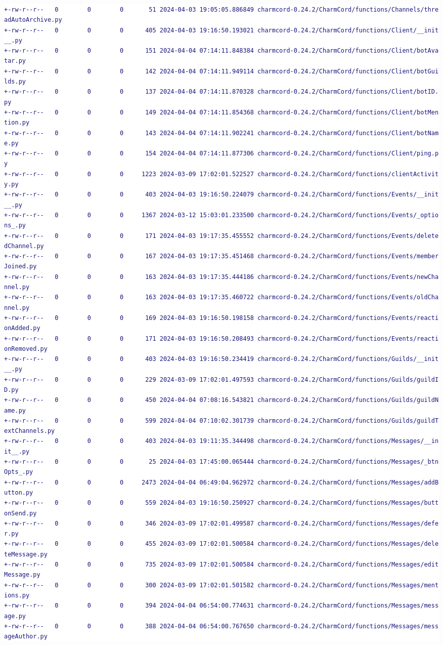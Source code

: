 ```diff
+-rw-r--r--   0        0        0       51 2024-04-03 19:05:05.886849 charmcord-0.24.2/CharmCord/functions/Channels/threadAutoArchive.py
+-rw-r--r--   0        0        0      405 2024-04-03 19:16:50.193021 charmcord-0.24.2/CharmCord/functions/Client/__init__.py
+-rw-r--r--   0        0        0      151 2024-04-04 07:14:11.848384 charmcord-0.24.2/CharmCord/functions/Client/botAvatar.py
+-rw-r--r--   0        0        0      142 2024-04-04 07:14:11.949114 charmcord-0.24.2/CharmCord/functions/Client/botGuilds.py
+-rw-r--r--   0        0        0      137 2024-04-04 07:14:11.870328 charmcord-0.24.2/CharmCord/functions/Client/botID.py
+-rw-r--r--   0        0        0      149 2024-04-04 07:14:11.854368 charmcord-0.24.2/CharmCord/functions/Client/botMention.py
+-rw-r--r--   0        0        0      143 2024-04-04 07:14:11.902241 charmcord-0.24.2/CharmCord/functions/Client/botName.py
+-rw-r--r--   0        0        0      154 2024-04-04 07:14:11.877306 charmcord-0.24.2/CharmCord/functions/Client/ping.py
+-rw-r--r--   0        0        0     1223 2024-03-09 17:02:01.522527 charmcord-0.24.2/CharmCord/functions/clientActivity.py
+-rw-r--r--   0        0        0      403 2024-04-03 19:16:50.224079 charmcord-0.24.2/CharmCord/functions/Events/__init__.py
+-rw-r--r--   0        0        0     1367 2024-03-12 15:03:01.233500 charmcord-0.24.2/CharmCord/functions/Events/_options_.py
+-rw-r--r--   0        0        0      171 2024-04-03 19:17:35.455552 charmcord-0.24.2/CharmCord/functions/Events/deletedChannel.py
+-rw-r--r--   0        0        0      167 2024-04-03 19:17:35.451468 charmcord-0.24.2/CharmCord/functions/Events/memberJoined.py
+-rw-r--r--   0        0        0      163 2024-04-03 19:17:35.444186 charmcord-0.24.2/CharmCord/functions/Events/newChannel.py
+-rw-r--r--   0        0        0      163 2024-04-03 19:17:35.460722 charmcord-0.24.2/CharmCord/functions/Events/oldChannel.py
+-rw-r--r--   0        0        0      169 2024-04-03 19:16:50.198158 charmcord-0.24.2/CharmCord/functions/Events/reactionAdded.py
+-rw-r--r--   0        0        0      171 2024-04-03 19:16:50.208493 charmcord-0.24.2/CharmCord/functions/Events/reactionRemoved.py
+-rw-r--r--   0        0        0      403 2024-04-03 19:16:50.234419 charmcord-0.24.2/CharmCord/functions/Guilds/__init__.py
+-rw-r--r--   0        0        0      229 2024-03-09 17:02:01.497593 charmcord-0.24.2/CharmCord/functions/Guilds/guildID.py
+-rw-r--r--   0        0        0      450 2024-04-04 07:08:16.543821 charmcord-0.24.2/CharmCord/functions/Guilds/guildName.py
+-rw-r--r--   0        0        0      599 2024-04-04 07:10:02.301739 charmcord-0.24.2/CharmCord/functions/Guilds/guildTextChannels.py
+-rw-r--r--   0        0        0      403 2024-04-03 19:11:35.344498 charmcord-0.24.2/CharmCord/functions/Messages/__init__.py
+-rw-r--r--   0        0        0       25 2024-04-03 17:45:00.065444 charmcord-0.24.2/CharmCord/functions/Messages/_btnOpts_.py
+-rw-r--r--   0        0        0     2473 2024-04-04 06:49:04.962972 charmcord-0.24.2/CharmCord/functions/Messages/addButton.py
+-rw-r--r--   0        0        0      559 2024-04-03 19:16:50.250927 charmcord-0.24.2/CharmCord/functions/Messages/buttonSend.py
+-rw-r--r--   0        0        0      346 2024-03-09 17:02:01.499587 charmcord-0.24.2/CharmCord/functions/Messages/defer.py
+-rw-r--r--   0        0        0      455 2024-03-09 17:02:01.500584 charmcord-0.24.2/CharmCord/functions/Messages/deleteMessage.py
+-rw-r--r--   0        0        0      735 2024-03-09 17:02:01.500584 charmcord-0.24.2/CharmCord/functions/Messages/editMessage.py
+-rw-r--r--   0        0        0      300 2024-03-09 17:02:01.501582 charmcord-0.24.2/CharmCord/functions/Messages/mentions.py
+-rw-r--r--   0        0        0      394 2024-04-04 06:54:00.774631 charmcord-0.24.2/CharmCord/functions/Messages/message.py
+-rw-r--r--   0        0        0      388 2024-04-04 06:54:00.767650 charmcord-0.24.2/CharmCord/functions/Messages/messageAuthor.py
```